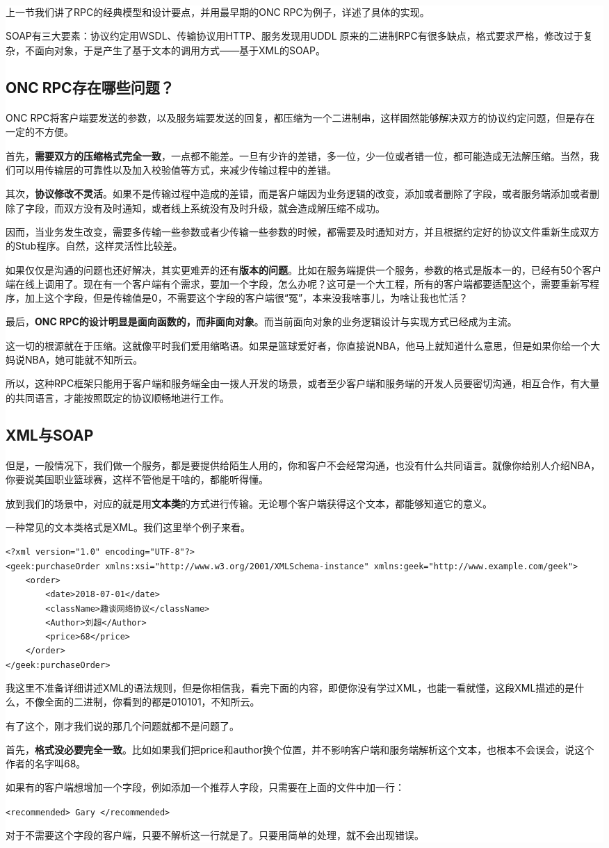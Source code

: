 上一节我们讲了RPC的经典模型和设计要点，并用最早期的ONC RPC为例子，详述了具体的实现。

SOAP有三大要素：协议约定用WSDL、传输协议用HTTP、服务发现用UDDL
 原来的二进制RPC有很多缺点，格式要求严格，修改过于复杂，不面向对象，于是产生了基于文本的调用方式——基于XML的SOAP。

## ONC RPC存在哪些问题？

ONC RPC将客户端要发送的参数，以及服务端要发送的回复，都压缩为一个二进制串，这样固然能够解决双方的协议约定问题，但是存在一定的不方便。

首先，**需要双方的压缩格式完全一致**，一点都不能差。一旦有少许的差错，多一位，少一位或者错一位，都可能造成无法解压缩。当然，我们可以用传输层的可靠性以及加入校验值等方式，来减少传输过程中的差错。

其次，**协议修改不灵活**。如果不是传输过程中造成的差错，而是客户端因为业务逻辑的改变，添加或者删除了字段，或者服务端添加或者删除了字段，而双方没有及时通知，或者线上系统没有及时升级，就会造成解压缩不成功。

因而，当业务发生改变，需要多传输一些参数或者少传输一些参数的时候，都需要及时通知对方，并且根据约定好的协议文件重新生成双方的Stub程序。自然，这样灵活性比较差。

如果仅仅是沟通的问题也还好解决，其实更难弄的还有**版本的问题**。比如在服务端提供一个服务，参数的格式是版本一的，已经有50个客户端在线上调用了。现在有一个客户端有个需求，要加一个字段，怎么办呢？这可是一个大工程，所有的客户端都要适配这个，需要重新写程序，加上这个字段，但是传输值是0，不需要这个字段的客户端很“冤”，本来没我啥事儿，为啥让我也忙活？

最后，**ONC RPC的设计明显是面向函数的，而非面向对象**。而当前面向对象的业务逻辑设计与实现方式已经成为主流。

这一切的根源就在于压缩。这就像平时我们爱用缩略语。如果是篮球爱好者，你直接说NBA，他马上就知道什么意思，但是如果你给一个大妈说NBA，她可能就不知所云。

所以，这种RPC框架只能用于客户端和服务端全由一拨人开发的场景，或者至少客户端和服务端的开发人员要密切沟通，相互合作，有大量的共同语言，才能按照既定的协议顺畅地进行工作。

## XML与SOAP

但是，一般情况下，我们做一个服务，都是要提供给陌生人用的，你和客户不会经常沟通，也没有什么共同语言。就像你给别人介绍NBA，你要说美国职业篮球赛，这样不管他是干啥的，都能听得懂。

放到我们的场景中，对应的就是用**文本类**的方式进行传输。无论哪个客户端获得这个文本，都能够知道它的意义。

一种常见的文本类格式是XML。我们这里举个例子来看。

```
<?xml version="1.0" encoding="UTF-8"?>
<geek:purchaseOrder xmlns:xsi="http://www.w3.org/2001/XMLSchema-instance" xmlns:geek="http://www.example.com/geek">
    <order>
        <date>2018-07-01</date>
        <className>趣谈网络协议</className>
        <Author>刘超</Author>
        <price>68</price>
    </order>
</geek:purchaseOrder>
```

我这里不准备详细讲述XML的语法规则，但是你相信我，看完下面的内容，即便你没有学过XML，也能一看就懂，这段XML描述的是什么，不像全面的二进制，你看到的都是010101，不知所云。

有了这个，刚才我们说的那几个问题就都不是问题了。

首先，**格式没必要完全一致**。比如如果我们把price和author换个位置，并不影响客户端和服务端解析这个文本，也根本不会误会，说这个作者的名字叫68。

如果有的客户端想增加一个字段，例如添加一个推荐人字段，只需要在上面的文件中加一行：

```
<recommended> Gary </recommended> 
```

对于不需要这个字段的客户端，只要不解析这一行就是了。只要用简单的处理，就不会出现错误。
